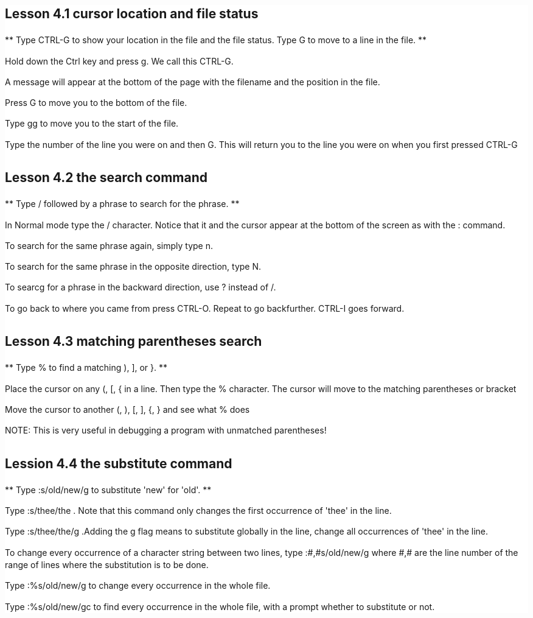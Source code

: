 ## Lesson 4.1 cursor location and file status

** Type CTRL-G to show your location in the file and the file status. Type G to move to a line in the file. **

Hold down the Ctrl key and press g. We call this CTRL-G.

A message will appear at the bottom of the page with the filename and the position in the file. 

Press G to move you to the bottom of the file.

Type gg to move you to the start of the file.

Type the number of the line you were on and then G. This will return you to the line you were on when you first pressed CTRL-G

## Lesson 4.2 the search command

** Type / followed by a phrase to search for the phrase. **

In Normal mode type the / character. Notice that it and the cursor appear at the bottom of the screen as with the : command.

To search for the same phrase again, simply type n.

To search for the same phrase in the opposite direction, type N.

To searcg for a phrase in the backward direction, use ? instead of /.

To go back to where you came from press CTRL-O. Repeat to go backfurther. CTRL-I goes forward.

## Lesson 4.3 matching parentheses search

** Type % to find a matching ), ], or }. **

Place the cursor on any (, [, { in a line. Then type the % character. The cursor will move to the matching parentheses or bracket

Move the cursor to another (, ), [, ], {, } and see what % does

NOTE: This is very useful in debugging a program with unmatched parentheses!

## Lession 4.4 the substitute command

** Type :s/old/new/g to substitute 'new' for 'old'. **

Type :s/thee/the <ENTER> . Note that this command only changes the first occurrence of 'thee' in the line.

Type :s/thee/the/g <ENTER> .Adding the g flag means to substitute globally in the line, change all occurrences of 'thee' in the line.

To change every occurrence of a character string between two lines, type :#,#s/old/new/g where #,# are the line number of the range of lines where the substitution is to be done.

Type :%s/old/new/g to change every occurrence in the whole file.

Type :%s/old/new/gc to find every occurrence in the whole file, with a prompt whether to substitute or not.
